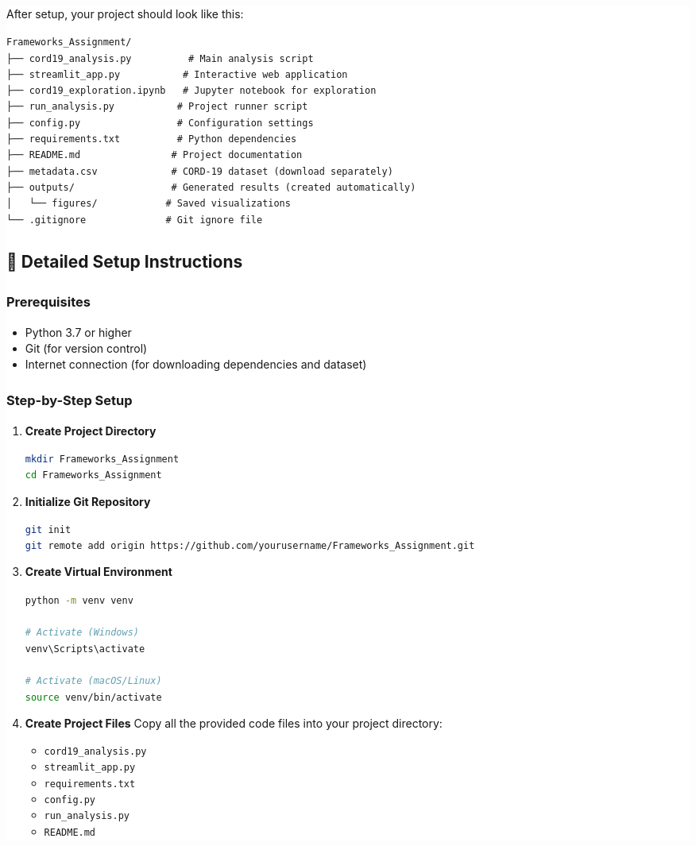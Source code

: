 After setup, your project should look like this:

```
Frameworks_Assignment/
├── cord19_analysis.py          # Main analysis script
├── streamlit_app.py           # Interactive web application
├── cord19_exploration.ipynb   # Jupyter notebook for exploration
├── run_analysis.py           # Project runner script
├── config.py                 # Configuration settings
├── requirements.txt          # Python dependencies
├── README.md                # Project documentation
├── metadata.csv             # CORD-19 dataset (download separately)
├── outputs/                 # Generated results (created automatically)
│   └── figures/            # Saved visualizations
└── .gitignore              # Git ignore file
```

## 🔧 Detailed Setup Instructions

### Prerequisites
- Python 3.7 or higher
- Git (for version control)
- Internet connection (for downloading dependencies and dataset)

### Step-by-Step Setup

1. **Create Project Directory**
   ```bash
   mkdir Frameworks_Assignment
   cd Frameworks_Assignment
   ```

2. **Initialize Git Repository**
   ```bash
   git init
   git remote add origin https://github.com/yourusername/Frameworks_Assignment.git
   ```

3. **Create Virtual Environment**
   ```bash
   python -m venv venv
   
   # Activate (Windows)
   venv\Scripts\activate
   
   # Activate (macOS/Linux)
   source venv/bin/activate
   ```

4. **Create Project Files**
   Copy all the provided code files into your project directory:
   - `cord19_analysis.py`
   - `streamlit_app.py`
   - `requirements.txt`
   - `config.py`
   - `run_analysis.py`
   - `README.md`
